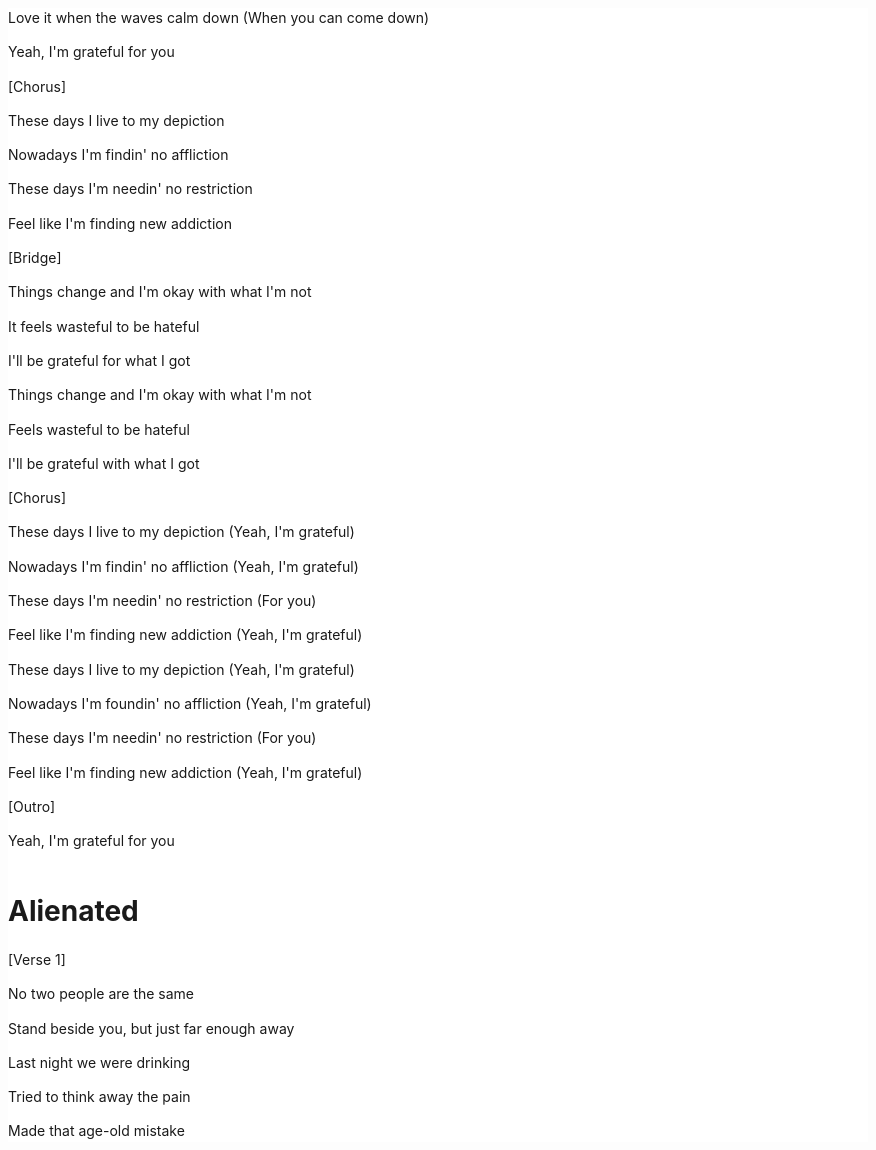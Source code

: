 Love it when the waves calm down (When you can come down)

Yeah, I'm grateful for you

[Chorus]

These days I live to my depiction

Nowadays I'm findin' no affliction

These days I'm needin' no restriction

Feel like I'm finding new addiction

[Bridge]

Things change and I'm okay with what I'm not

It feels wasteful to be hateful

I'll be grateful for what I got

Things change and I'm okay with what I'm not

Feels wasteful to be hateful

I'll be grateful with what I got

[Chorus]

These days I live to my depiction (Yeah, I'm grateful)

Nowadays I'm findin' no affliction (Yeah, I'm grateful)

These days I'm needin' no restriction (For you)

Feel like I'm finding new addiction (Yeah, I'm grateful)

These days I live to my depiction (Yeah, I'm grateful)

Nowadays I'm foundin' no affliction (Yeah, I'm grateful)

These days I'm needin' no restriction (For you)

Feel like I'm finding new addiction (Yeah, I'm grateful)

[Outro]

Yeah, I'm grateful for you

# Alienated 

[Verse 1]

No two people are the same

Stand beside you, but just far enough away

Last night we were drinking

Tried to think away the pain

Made that age-old mistake

